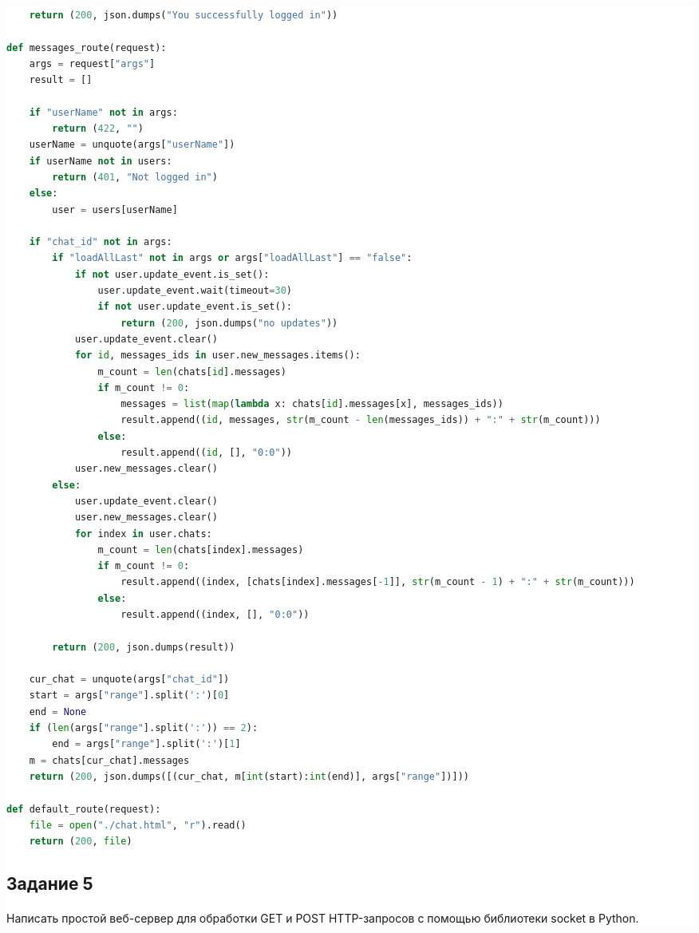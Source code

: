 ```python
    return (200, json.dumps("You successfully logged in"))

def messages_route(request):
    args = request["args"]
    result = []
                
    if "userName" not in args:
        return (422, "")
    userName = unquote(args["userName"])
    if userName not in users:
        return (401, "Not logged in")
    else:
        user = users[userName]

    if "chat_id" not in args:
        if "loadAllLast" not in args or args["loadAllLast"] == "false":
            if not user.update_event.is_set():
                user.update_event.wait(timeout=30)
                if not user.update_event.is_set():
                    return (200, json.dumps("no updates"))
            user.update_event.clear()
            for id, messages_ids in user.new_messages.items():
                m_count = len(chats[id].messages)
                if m_count != 0:
                    messages = list(map(lambda x: chats[id].messages[x], messages_ids))
                    result.append((id, messages, str(m_count - len(messages_ids)) + ":" + str(m_count)))
                else:
                    result.append((id, [], "0:0"))
            user.new_messages.clear()
        else:
            user.update_event.clear()
            user.new_messages.clear()
            for index in user.chats:
                m_count = len(chats[index].messages)
                if m_count != 0:
                    result.append((index, [chats[index].messages[-1]], str(m_count - 1) + ":" + str(m_count)))
                else:
                    result.append((index, [], "0:0"))
            
        return (200, json.dumps(result))
    
    cur_chat = unquote(args["chat_id"])
    start = args["range"].split(':')[0]
    end = None
    if (len(args["range"].split(':')) == 2):
        end = args["range"].split(':')[1]
    m = chats[cur_chat].messages
    return (200, json.dumps([(cur_chat, m[int(start):int(end)], args["range"])]))

def default_route(request):
    file = open("./chat.html", "r").read()
    return (200, file)
```
## Задание 5
Написать простой веб-сервер для обработки GET и POST HTTP-запросов с помощью библиотеки socket в Python.
